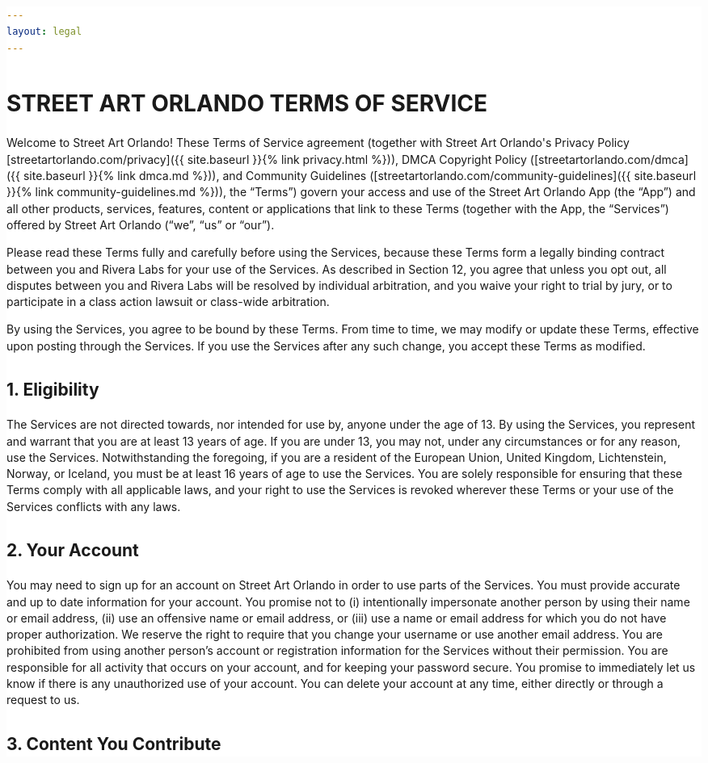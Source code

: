 ```yaml
---
layout: legal
---
```


# STREET ART ORLANDO TERMS OF SERVICE

Welcome to Street Art Orlando! These Terms of Service agreement (together with Street Art Orlando's Privacy Policy [streetartorlando.com/privacy]({{ site.baseurl }}{% link privacy.html %})), DMCA Copyright Policy ([streetartorlando.com/dmca]({{ site.baseurl }}{% link dmca.md %})), and Community Guidelines ([streetartorlando.com/community-guidelines]({{ site.baseurl }}{% link community-guidelines.md %})), the “Terms”) govern your access and use of the Street Art Orlando App (the “App”) and all other products, services, features, content or applications that link to these Terms (together with the App, the “Services”) offered by Street Art Orlando (“we”, “us” or “our”).

Please read these Terms fully and carefully before using the Services, because these Terms form a legally binding contract between you and Rivera Labs for your use of the Services. As described in Section 12, you agree that unless you opt out, all disputes between you and Rivera Labs will be resolved by individual arbitration, and you waive your right to trial by jury, or to participate in a class action lawsuit or class-wide arbitration.

By using the Services, you agree to be bound by these Terms. From time to time, we may modify or update these Terms, effective upon posting through the Services. If you use the Services after any such change, you accept these Terms as modified.

## 1. Eligibility

The Services are not directed towards, nor intended for use by, anyone under the age of 13. By using the Services, you represent and warrant that you are at least 13 years of age. If you are under 13, you may not, under any circumstances or for any reason, use the Services. Notwithstanding the foregoing, if you are a resident of the European Union, United Kingdom, Lichtenstein, Norway, or Iceland, you must be at least 16 years of age to use the Services. You are solely responsible for ensuring that these Terms comply with all applicable laws, and your right to use the Services is revoked wherever these Terms or your use of the Services conflicts with any laws.

## 2. Your Account

You may need to sign up for an account on Street Art Orlando in order to use parts of the Services. You must provide accurate and up to date information for your account. You promise not to (i) intentionally impersonate another person by using their name or email address, (ii) use an offensive name or email address, or (iii) use a name or email address for which you do not have proper authorization. We reserve the right to require that you change your username or use another email address. You are prohibited from using another person’s account or registration information for the Services without their permission. You are responsible for all activity that occurs on your account, and for keeping your password secure. You promise to immediately let us know if there is any unauthorized use of your account. You can delete your account at any time, either directly or through a request to us.

## 3. Content You Contribute
